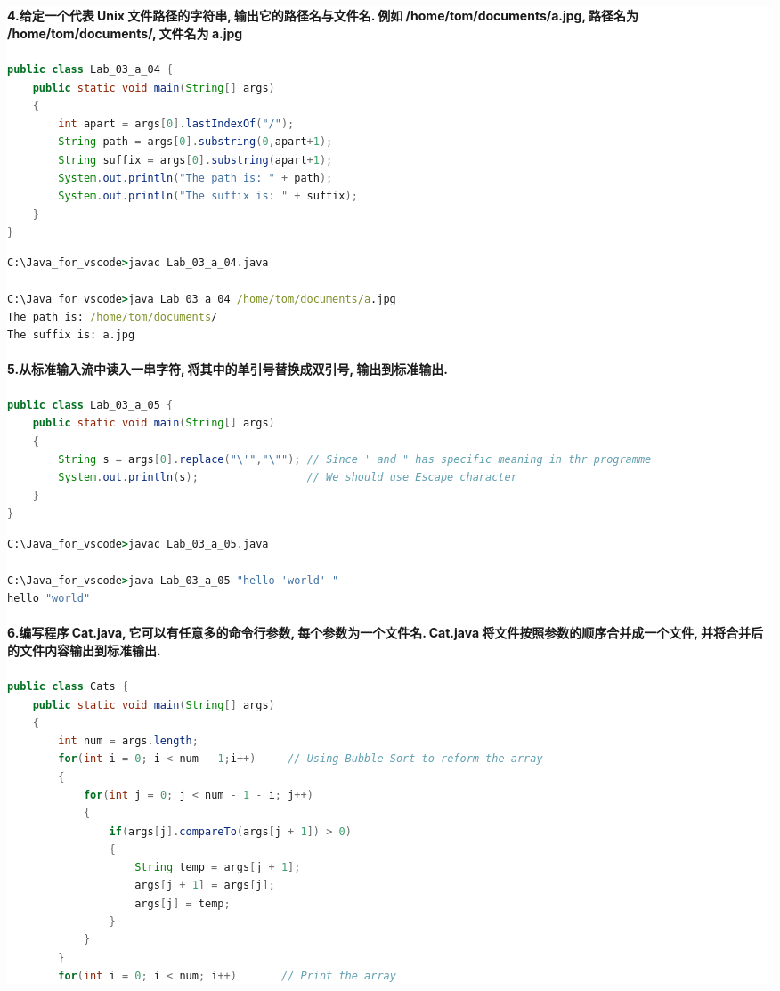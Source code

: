 #### 4.给定一个代表 Unix 文件路径的字符串, 输出它的路径名与文件名. 例如 /home/tom/documents/a.jpg, 路径名为 /home/tom/documents/, 文件名为 a.jpg

~~~java
public class Lab_03_a_04 {
    public static void main(String[] args)
    {
        int apart = args[0].lastIndexOf("/");
        String path = args[0].substring(0,apart+1);
        String suffix = args[0].substring(apart+1);
        System.out.println("The path is: " + path);
        System.out.println("The suffix is: " + suffix);
    }
}
~~~

~~~cmd
C:\Java_for_vscode>javac Lab_03_a_04.java

C:\Java_for_vscode>java Lab_03_a_04 /home/tom/documents/a.jpg
The path is: /home/tom/documents/
The suffix is: a.jpg
~~~



#### 5.从标准输入流中读入一串字符, 将其中的单引号替换成双引号, 输出到标准输出.

~~~java
public class Lab_03_a_05 {
    public static void main(String[] args)
    {
        String s = args[0].replace("\'","\""); // Since ' and " has specific meaning in thr programme  
        System.out.println(s);				   // We should use Escape character
    }
}
~~~

~~~cmd
C:\Java_for_vscode>javac Lab_03_a_05.java

C:\Java_for_vscode>java Lab_03_a_05 "hello 'world' "
hello "world"
~~~



#### 6.编写程序 Cat.java, 它可以有任意多的命令行参数, 每个参数为一个文件名. Cat.java 将文件按照参数的顺序合并成一个文件, 并将合并后的文件内容输出到标准输出.

~~~java
public class Cats {
    public static void main(String[] args)
    {
        int num = args.length;
        for(int i = 0; i < num - 1;i++)		// Using Bubble Sort to reform the array
        {
            for(int j = 0; j < num - 1 - i; j++)
            {
                if(args[j].compareTo(args[j + 1]) > 0)
                {
                    String temp = args[j + 1];
                    args[j + 1] = args[j];
                    args[j] = temp;
                }
            }
        }
        for(int i = 0; i < num; i++)       // Print the array
~~~